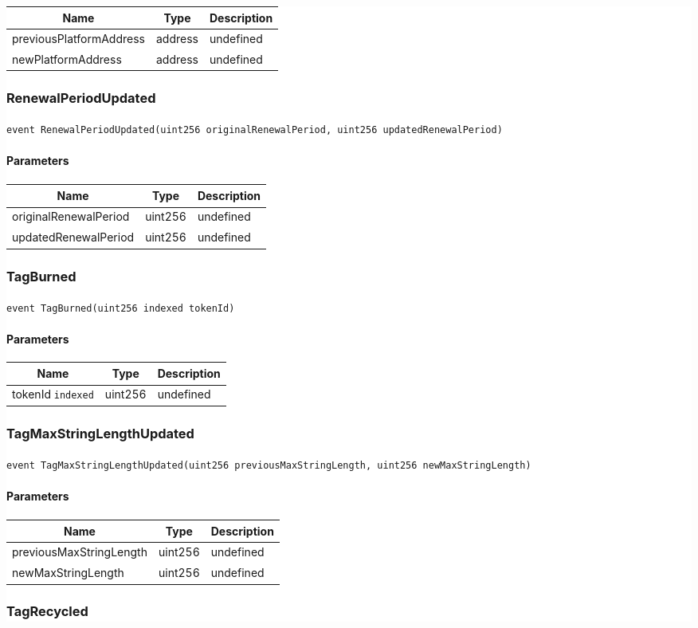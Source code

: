 | Name | Type | Description |
|---|---|---|
| previousPlatformAddress  | address | undefined |
| newPlatformAddress  | address | undefined |

### RenewalPeriodUpdated

```solidity
event RenewalPeriodUpdated(uint256 originalRenewalPeriod, uint256 updatedRenewalPeriod)
```





#### Parameters

| Name | Type | Description |
|---|---|---|
| originalRenewalPeriod  | uint256 | undefined |
| updatedRenewalPeriod  | uint256 | undefined |

### TagBurned

```solidity
event TagBurned(uint256 indexed tokenId)
```





#### Parameters

| Name | Type | Description |
|---|---|---|
| tokenId `indexed` | uint256 | undefined |

### TagMaxStringLengthUpdated

```solidity
event TagMaxStringLengthUpdated(uint256 previousMaxStringLength, uint256 newMaxStringLength)
```





#### Parameters

| Name | Type | Description |
|---|---|---|
| previousMaxStringLength  | uint256 | undefined |
| newMaxStringLength  | uint256 | undefined |

### TagRecycled
